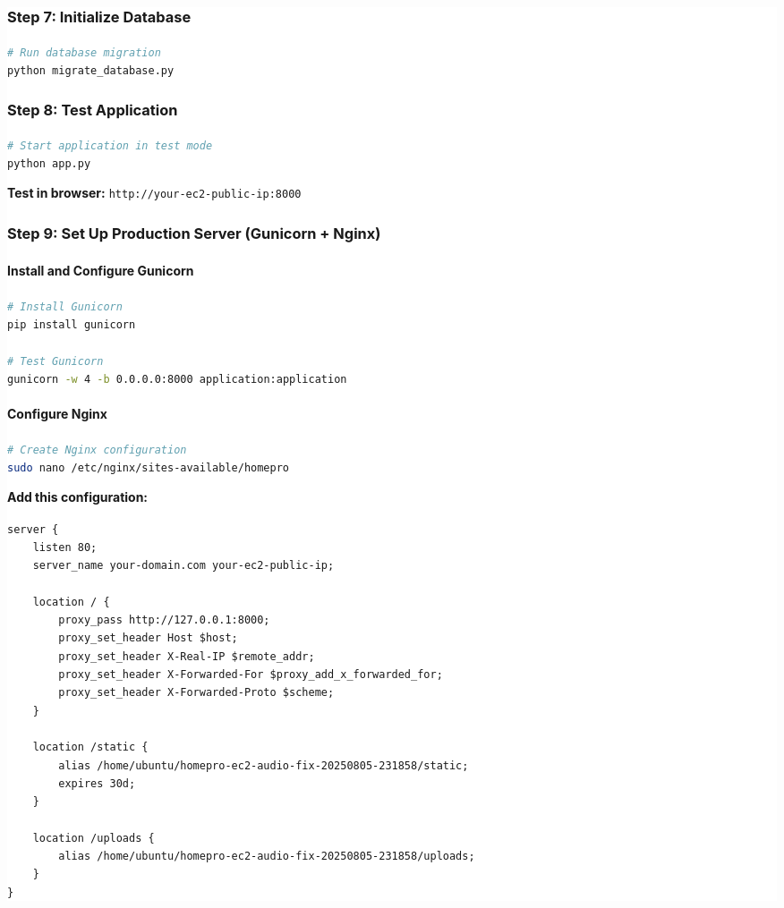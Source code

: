 ### Step 7: Initialize Database
```bash
# Run database migration
python migrate_database.py
```

### Step 8: Test Application
```bash
# Start application in test mode
python app.py
```

**Test in browser:** `http://your-ec2-public-ip:8000`

### Step 9: Set Up Production Server (Gunicorn + Nginx)

#### Install and Configure Gunicorn
```bash
# Install Gunicorn
pip install gunicorn

# Test Gunicorn
gunicorn -w 4 -b 0.0.0.0:8000 application:application
```

#### Configure Nginx
```bash
# Create Nginx configuration
sudo nano /etc/nginx/sites-available/homepro
```

**Add this configuration:**
```nginx
server {
    listen 80;
    server_name your-domain.com your-ec2-public-ip;

    location / {
        proxy_pass http://127.0.0.1:8000;
        proxy_set_header Host $host;
        proxy_set_header X-Real-IP $remote_addr;
        proxy_set_header X-Forwarded-For $proxy_add_x_forwarded_for;
        proxy_set_header X-Forwarded-Proto $scheme;
    }

    location /static {
        alias /home/ubuntu/homepro-ec2-audio-fix-20250805-231858/static;
        expires 30d;
    }

    location /uploads {
        alias /home/ubuntu/homepro-ec2-audio-fix-20250805-231858/uploads;
    }
}
```
